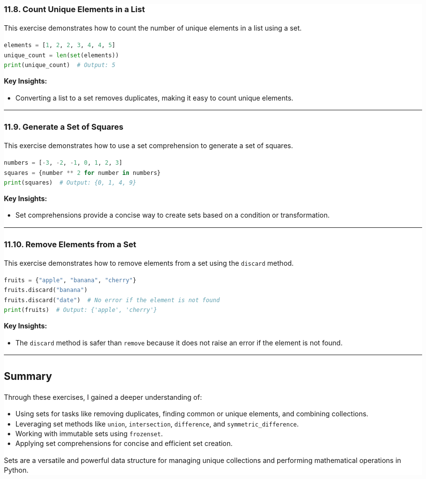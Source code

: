 ### 11.8. Count Unique Elements in a List
This exercise demonstrates how to count the number of unique elements in a list using a set.

```python
elements = [1, 2, 2, 3, 4, 4, 5]
unique_count = len(set(elements))
print(unique_count)  # Output: 5
```

**Key Insights:**
- Converting a list to a set removes duplicates, making it easy to count unique elements.

---

### 11.9. Generate a Set of Squares
This exercise demonstrates how to use a set comprehension to generate a set of squares.

```python
numbers = [-3, -2, -1, 0, 1, 2, 3]
squares = {number ** 2 for number in numbers}
print(squares)  # Output: {0, 1, 4, 9}
```

**Key Insights:**
- Set comprehensions provide a concise way to create sets based on a condition or transformation.

---

### 11.10. Remove Elements from a Set
This exercise demonstrates how to remove elements from a set using the `discard` method.

```python
fruits = {"apple", "banana", "cherry"}
fruits.discard("banana")
fruits.discard("date")  # No error if the element is not found
print(fruits)  # Output: {'apple', 'cherry'}
```

**Key Insights:**
- The `discard` method is safer than `remove` because it does not raise an error if the element is not found.

---

## Summary

Through these exercises, I gained a deeper understanding of:
- Using sets for tasks like removing duplicates, finding common or unique elements, and combining collections.
- Leveraging set methods like `union`, `intersection`, `difference`, and `symmetric_difference`.
- Working with immutable sets using `frozenset`.
- Applying set comprehensions for concise and efficient set creation.

Sets are a versatile and powerful data structure for managing unique collections and performing mathematical operations in Python.